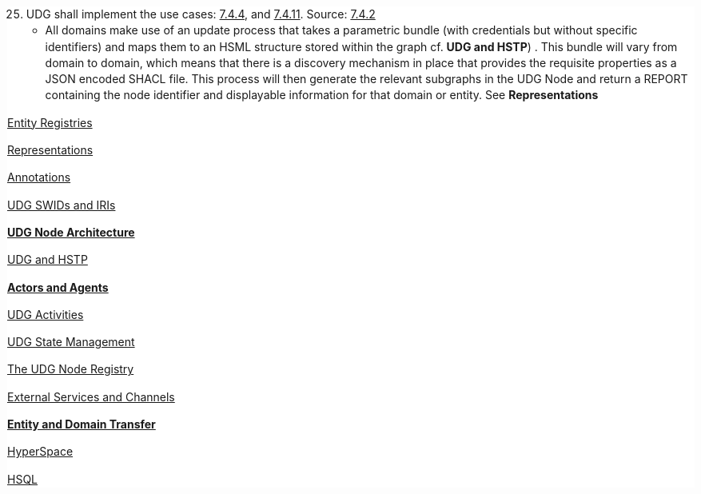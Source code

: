 25. UDG shall implement the use cases: [7.4.4](https://www.notion.so/IEEE-UDG-Requirements-1fa40ac3a1e8802cbca5f503e627a391?pvs=21), and [7.4.11](https://www.notion.so/IEEE-UDG-Requirements-1fa40ac3a1e8802cbca5f503e627a391?pvs=21). Source: [7.4.2](https://www.notion.so/IEEE-UDG-Requirements-1fa40ac3a1e8802cbca5f503e627a391?pvs=21)
    - All domains make use of an update process that takes a parametric bundle (with credentials but without specific identifiers) and maps them to an HSML structure stored within the graph cf. **UDG and HSTP**) . This bundle will vary from domain to domain, which means that there is a discovery mechanism in place that provides the requisite properties as a JSON encoded SHACL file. This process will then generate the relevant subgraphs in the UDG Node and return a REPORT containing the node identifier and displayable information for that domain or entity. See **Representations**

[Entity Registries](entity_registries.md)

[Representations](https://www.notion.so/Representations-1fc40ac3a1e880a792f5d5a20a47a48f?pvs=21)

[Annotations](https://www.notion.so/Annotations-1fc40ac3a1e88023812aeb50c2de5af8?pvs=21)

[UDG SWIDs and IRIs](https://www.notion.so/UDG-SWIDs-and-IRIs-1fc40ac3a1e88022a7e4c536d8f5a056?pvs=21)

[**UDG Node Architecture**](https://www.notion.so/UDG-Node-Architecture-1fc40ac3a1e880438df4c3d3823e1170?pvs=21)

[UDG and HSTP](https://www.notion.so/UDG-and-HSTP-1fc40ac3a1e88011aa18e39a6557dfc3?pvs=21)

[**Actors and Agents**](https://www.notion.so/Actors-and-Agents-1fc40ac3a1e8809588dfc00f5ba9a4de?pvs=21)

[UDG Activities](https://www.notion.so/UDG-Activities-1fc40ac3a1e88086b23bd4fe3e97d361?pvs=21)

[UDG State Management](https://www.notion.so/UDG-State-Management-1fc40ac3a1e880a6932ecb44e15e116e?pvs=21)

[The UDG Node Registry](https://www.notion.so/The-UDG-Node-Registry-1fc40ac3a1e880688beddbce64a17471?pvs=21)

[External Services and Channels](https://www.notion.so/External-Services-and-Channels-1fc40ac3a1e8809ab6b3d08c0c440b0f?pvs=21)

[**Entity and Domain Transfer**](https://www.notion.so/Entity-and-Domain-Transfer-1fc40ac3a1e880a6984bed9b34258df8?pvs=21)

[HyperSpace](https://www.notion.so/HyperSpace-1fc40ac3a1e88073baabdb1c94038473?pvs=21)

[HSQL](https://www.notion.so/HSQL-1fc40ac3a1e880efbfd6e5ad819b025f?pvs=21)